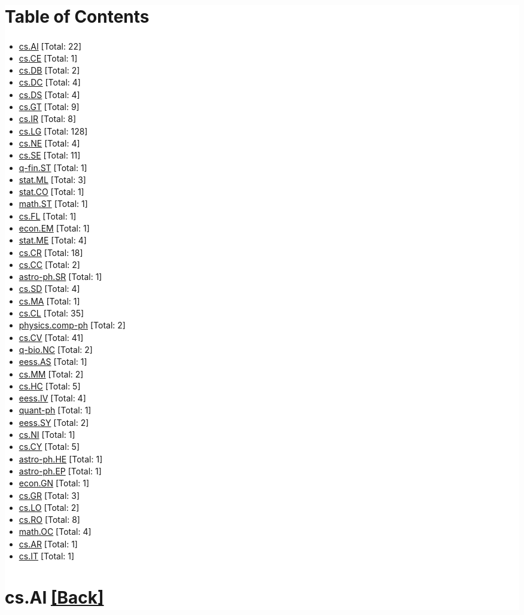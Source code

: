 <div id=toc></div>

# Table of Contents

- [cs.AI](#cs.AI) [Total: 22]
- [cs.CE](#cs.CE) [Total: 1]
- [cs.DB](#cs.DB) [Total: 2]
- [cs.DC](#cs.DC) [Total: 4]
- [cs.DS](#cs.DS) [Total: 4]
- [cs.GT](#cs.GT) [Total: 9]
- [cs.IR](#cs.IR) [Total: 8]
- [cs.LG](#cs.LG) [Total: 128]
- [cs.NE](#cs.NE) [Total: 4]
- [cs.SE](#cs.SE) [Total: 11]
- [q-fin.ST](#q-fin.ST) [Total: 1]
- [stat.ML](#stat.ML) [Total: 3]
- [stat.CO](#stat.CO) [Total: 1]
- [math.ST](#math.ST) [Total: 1]
- [cs.FL](#cs.FL) [Total: 1]
- [econ.EM](#econ.EM) [Total: 1]
- [stat.ME](#stat.ME) [Total: 4]
- [cs.CR](#cs.CR) [Total: 18]
- [cs.CC](#cs.CC) [Total: 2]
- [astro-ph.SR](#astro-ph.SR) [Total: 1]
- [cs.SD](#cs.SD) [Total: 4]
- [cs.MA](#cs.MA) [Total: 1]
- [cs.CL](#cs.CL) [Total: 35]
- [physics.comp-ph](#physics.comp-ph) [Total: 2]
- [cs.CV](#cs.CV) [Total: 41]
- [q-bio.NC](#q-bio.NC) [Total: 2]
- [eess.AS](#eess.AS) [Total: 1]
- [cs.MM](#cs.MM) [Total: 2]
- [cs.HC](#cs.HC) [Total: 5]
- [eess.IV](#eess.IV) [Total: 4]
- [quant-ph](#quant-ph) [Total: 1]
- [eess.SY](#eess.SY) [Total: 2]
- [cs.NI](#cs.NI) [Total: 1]
- [cs.CY](#cs.CY) [Total: 5]
- [astro-ph.HE](#astro-ph.HE) [Total: 1]
- [astro-ph.EP](#astro-ph.EP) [Total: 1]
- [econ.GN](#econ.GN) [Total: 1]
- [cs.GR](#cs.GR) [Total: 3]
- [cs.LO](#cs.LO) [Total: 2]
- [cs.RO](#cs.RO) [Total: 8]
- [math.OC](#math.OC) [Total: 4]
- [cs.AR](#cs.AR) [Total: 1]
- [cs.IT](#cs.IT) [Total: 1]


<div id='cs.AI'></div>

# cs.AI [[Back]](#toc)
